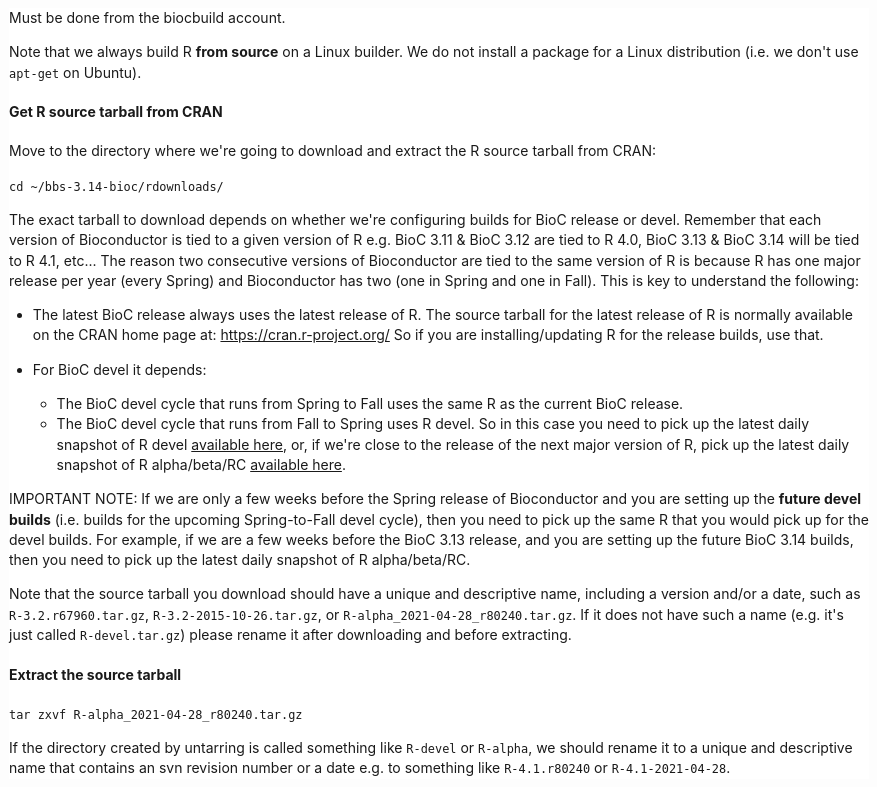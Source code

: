 Must be done from the biocbuild account.

Note that we always build R **from source** on a Linux builder. We do not
install a package for a Linux distribution (i.e. we don't use `apt-get`
on Ubuntu).

#### Get R source tarball from CRAN

Move to the directory where we're going to download and extract the R source
tarball from CRAN:

    cd ~/bbs-3.14-bioc/rdownloads/

The exact tarball to download depends on whether we're configuring builds
for BioC release or devel. Remember that each version of Bioconductor is
tied to a given version of R e.g. BioC 3.11 & BioC 3.12 are tied to R 4.0,
BioC 3.13 & BioC 3.14 will be tied to R 4.1, etc... The reason two consecutive
versions of Bioconductor are tied to the same version of R is because R has
one major release per year (every Spring) and Bioconductor has two (one in
Spring and one in Fall). This is key to understand the following:

- The latest BioC release always uses the latest release of R. The source
  tarball for the latest release of R is normally available on the CRAN home
  page at: https://cran.r-project.org/
  So if you are installing/updating R for the release builds, use that.

- For BioC devel it depends:
  * The BioC devel cycle that runs from Spring to Fall uses the same R
    as the current BioC release.
  * The BioC devel cycle that runs from Fall to Spring uses R devel.
    So in this case you need to pick up the latest daily snapshot of
    R devel [available here](https://stat.ethz.ch/R/daily/), or,
    if we're close to the release of the next major version of R,
    pick up the latest daily snapshot of R alpha/beta/RC
    [available here](https://cran.r-project.org/src/base-prerelease/).

IMPORTANT NOTE: If we are only a few weeks before the Spring release of
Bioconductor and you are setting up the **future devel builds** (i.e.
builds for the upcoming Spring-to-Fall devel cycle), then you need to pick
up the same R that you would pick up for the devel builds. For example, if
we are a few weeks before the BioC 3.13 release, and you are setting up
the future BioC 3.14 builds, then you need to pick up the latest daily
snapshot of R alpha/beta/RC.

Note that the source tarball you download should have a unique and descriptive
name, including a version and/or a date, such as `R-3.2.r67960.tar.gz`,
`R-3.2-2015-10-26.tar.gz`, or `R-alpha_2021-04-28_r80240.tar.gz`. If it does
not have such a name (e.g. it's just called `R-devel.tar.gz`) please rename
it after downloading and before extracting.

#### Extract the source tarball

    tar zxvf R-alpha_2021-04-28_r80240.tar.gz

If the directory created by untarring is called something like `R-devel`
or `R-alpha`, we should rename it to a unique and descriptive name that
contains an svn revision number or a date e.g. to something like `R-4.1.r80240`
or `R-4.1-2021-04-28`.

